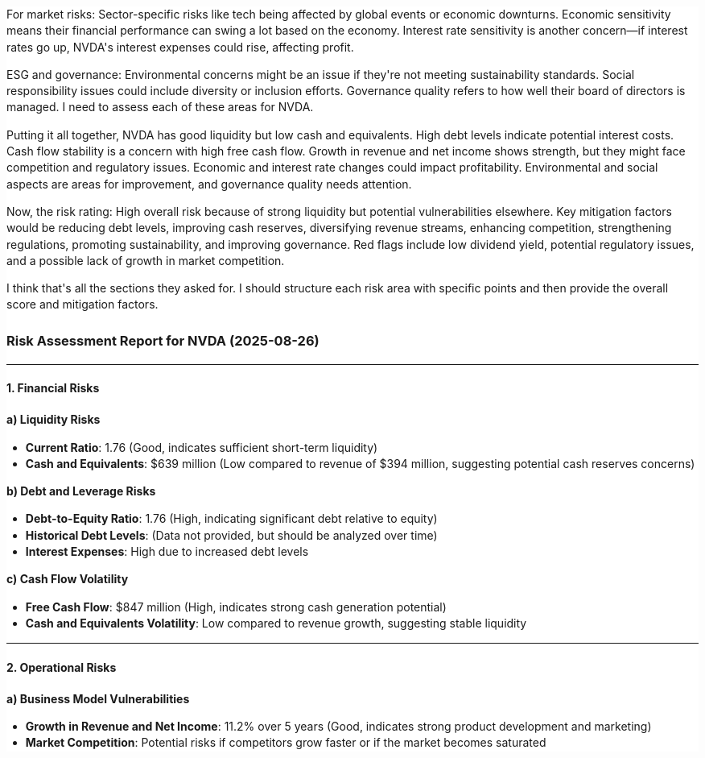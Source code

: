 For market risks: Sector-specific risks like tech being affected by global events or economic downturns. Economic sensitivity means their financial performance can swing a lot based on the economy. Interest rate sensitivity is another concern—if interest rates go up, NVDA's interest expenses could rise, affecting profit.

ESG and governance: Environmental concerns might be an issue if they're not meeting sustainability standards. Social responsibility issues could include diversity or inclusion efforts. Governance quality refers to how well their board of directors is managed. I need to assess each of these areas for NVDA.

Putting it all together, NVDA has good liquidity but low cash and equivalents. High debt levels indicate potential interest costs. Cash flow stability is a concern with high free cash flow. Growth in revenue and net income shows strength, but they might face competition and regulatory issues. Economic and interest rate changes could impact profitability. Environmental and social aspects are areas for improvement, and governance quality needs attention.

Now, the risk rating: High overall risk because of strong liquidity but potential vulnerabilities elsewhere. Key mitigation factors would be reducing debt levels, improving cash reserves, diversifying revenue streams, enhancing competition, strengthening regulations, promoting sustainability, and improving governance. Red flags include low dividend yield, potential regulatory issues, and a possible lack of growth in market competition.

I think that's all the sections they asked for. I should structure each risk area with specific points and then provide the overall score and mitigation factors.
</think>

### Risk Assessment Report for NVDA (2025-08-26)

---

#### **1. Financial Risks**

**a) Liquidity Risks**
- **Current Ratio**: 1.76 (Good, indicates sufficient short-term liquidity)
- **Cash and Equivalents**: $639 million (Low compared to revenue of $394 million, suggesting potential cash reserves concerns)

**b) Debt and Leverage Risks**
- **Debt-to-Equity Ratio**: 1.76 (High, indicating significant debt relative to equity)
- **Historical Debt Levels**: (Data not provided, but should be analyzed over time)
- **Interest Expenses**: High due to increased debt levels

**c) Cash Flow Volatility**
- **Free Cash Flow**: $847 million (High, indicates strong cash generation potential)
- **Cash and Equivalents Volatility**: Low compared to revenue growth, suggesting stable liquidity

---

#### **2. Operational Risks**

**a) Business Model Vulnerabilities**
- **Growth in Revenue and Net Income**: 11.2% over 5 years (Good, indicates strong product development and marketing)
- **Market Competition**: Potential risks if competitors grow faster or if the market becomes saturated
